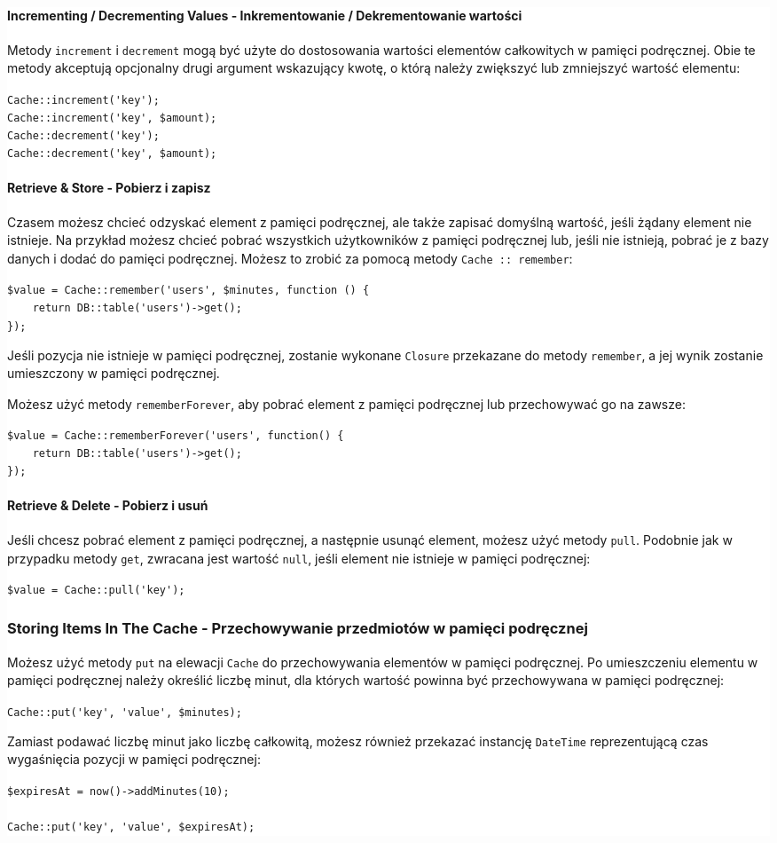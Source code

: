 #### Incrementing / Decrementing Values - Inkrementowanie / Dekrementowanie wartości

Metody `increment` i `decrement` mogą być użyte do dostosowania wartości elementów całkowitych w pamięci podręcznej. Obie te metody akceptują opcjonalny drugi argument wskazujący kwotę, o którą należy zwiększyć lub zmniejszyć wartość elementu:

    Cache::increment('key');
    Cache::increment('key', $amount);
    Cache::decrement('key');
    Cache::decrement('key', $amount);

#### Retrieve & Store - Pobierz i zapisz

Czasem możesz chcieć odzyskać element z pamięci podręcznej, ale także zapisać domyślną wartość, jeśli żądany element nie istnieje. Na przykład możesz chcieć pobrać wszystkich użytkowników z pamięci podręcznej lub, jeśli nie istnieją, pobrać je z bazy danych i dodać do pamięci podręcznej. Możesz to zrobić za pomocą metody `Cache :: remember`:

    $value = Cache::remember('users', $minutes, function () {
        return DB::table('users')->get();
    });

Jeśli pozycja nie istnieje w pamięci podręcznej, zostanie wykonane `Closure` przekazane do metody `remember`, a jej wynik zostanie umieszczony w pamięci podręcznej.

Możesz użyć metody `rememberForever`, aby pobrać element z pamięci podręcznej lub przechowywać go na zawsze:

    $value = Cache::rememberForever('users', function() {
        return DB::table('users')->get();
    });

#### Retrieve & Delete - Pobierz i usuń

Jeśli chcesz pobrać element z pamięci podręcznej, a następnie usunąć element, możesz użyć metody `pull`. Podobnie jak w przypadku metody `get`, zwracana jest wartość `null`, jeśli element nie istnieje w pamięci podręcznej:

    $value = Cache::pull('key');

<a name="storing-items-in-the-cache"></a>
### Storing Items In The Cache - Przechowywanie przedmiotów w pamięci podręcznej

Możesz użyć metody `put` na elewacji `Cache` do przechowywania elementów w pamięci podręcznej. Po umieszczeniu elementu w pamięci podręcznej należy określić liczbę minut, dla których wartość powinna być przechowywana w pamięci podręcznej:

    Cache::put('key', 'value', $minutes);

Zamiast podawać liczbę minut jako liczbę całkowitą, możesz również przekazać instancję `DateTime` reprezentującą czas wygaśnięcia pozycji w pamięci podręcznej:

    $expiresAt = now()->addMinutes(10);

    Cache::put('key', 'value', $expiresAt);
